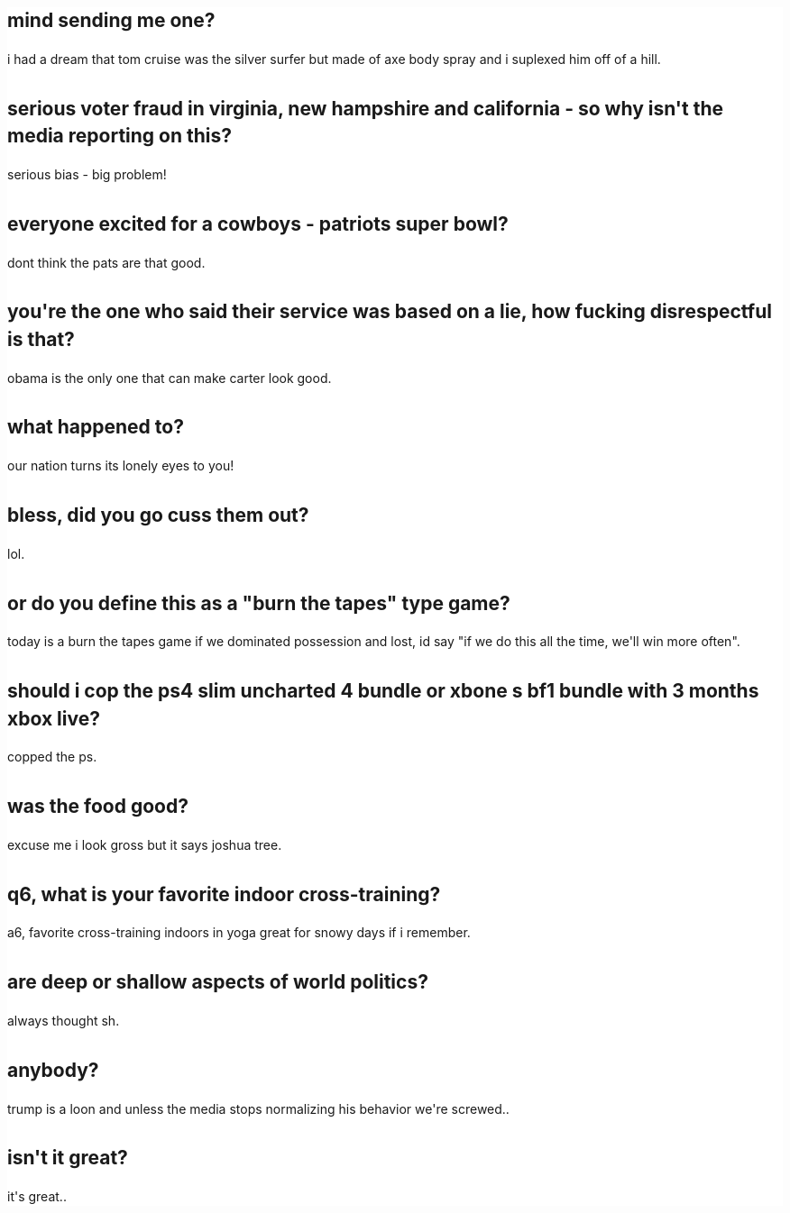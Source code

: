 ## mind sending me one?
i had a dream that tom cruise was the silver surfer but made of axe body spray and i suplexed him off of a hill.

## serious voter fraud in virginia, new hampshire and california - so why isn't the media reporting on this?
serious bias - big problem!

## everyone excited for a cowboys - patriots super bowl?
dont think the pats are that good.

## you're the one who said their service was based on a lie, how fucking disrespectful is that?
obama is the only one that can make carter look good.

## what happened to?
our nation turns its lonely eyes to you!

## bless, did you go cuss them out?
lol.

## or do you define this as a "burn the tapes" type game?
today is a burn the tapes game if we dominated possession and lost, id say "if we do this all the time, we'll win more often".

## should i cop the ps4 slim uncharted 4 bundle or xbone s bf1 bundle with 3 months xbox live?
copped the ps.

## was the food good?
excuse me i look gross but it says joshua tree.

## q6, what is your favorite indoor cross-training?
a6, favorite cross-training indoors in yoga great for snowy days if i remember.

## are deep or shallow aspects of world politics?
always thought sh.

## anybody?
trump is a loon and unless the media stops normalizing his behavior we're screwed..

## isn't it great?
it's great..
